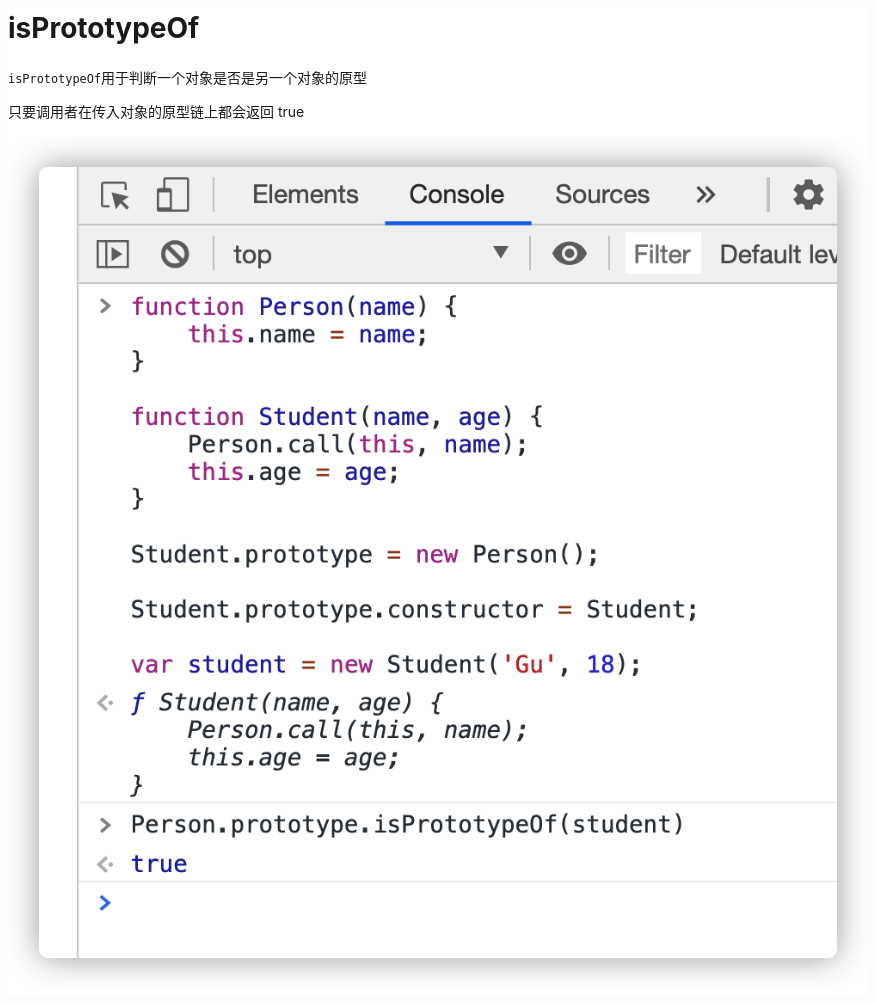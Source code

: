 # isPrototypeOf

`isPrototypeOf`用于判断一个对象是否是另一个对象的原型

只要调用者在传入对象的原型链上都会返回 true

![](assets/2020-05-31-18-11-45.png)
